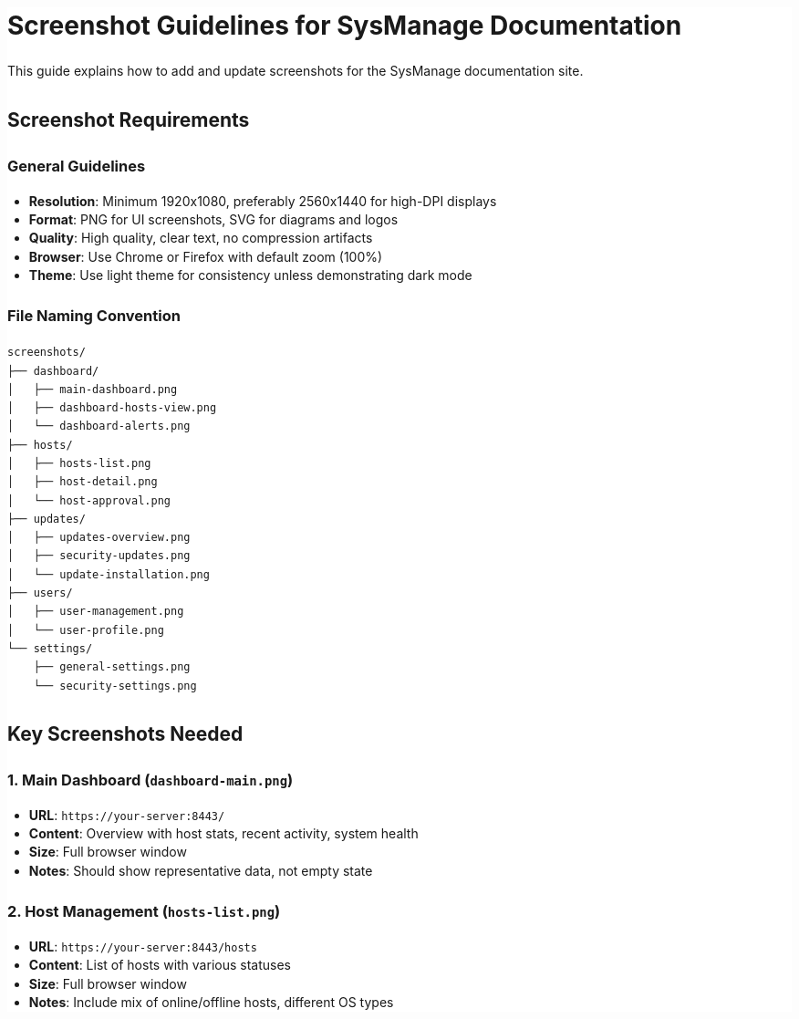 # Screenshot Guidelines for SysManage Documentation

This guide explains how to add and update screenshots for the SysManage documentation site.

## Screenshot Requirements

### General Guidelines

- **Resolution**: Minimum 1920x1080, preferably 2560x1440 for high-DPI displays
- **Format**: PNG for UI screenshots, SVG for diagrams and logos
- **Quality**: High quality, clear text, no compression artifacts
- **Browser**: Use Chrome or Firefox with default zoom (100%)
- **Theme**: Use light theme for consistency unless demonstrating dark mode

### File Naming Convention

```text
screenshots/
├── dashboard/
│   ├── main-dashboard.png
│   ├── dashboard-hosts-view.png
│   └── dashboard-alerts.png
├── hosts/
│   ├── hosts-list.png
│   ├── host-detail.png
│   └── host-approval.png
├── updates/
│   ├── updates-overview.png
│   ├── security-updates.png
│   └── update-installation.png
├── users/
│   ├── user-management.png
│   └── user-profile.png
└── settings/
    ├── general-settings.png
    └── security-settings.png
```

## Key Screenshots Needed

### 1. Main Dashboard (`dashboard-main.png`)

- **URL**: `https://your-server:8443/`
- **Content**: Overview with host stats, recent activity, system health
- **Size**: Full browser window
- **Notes**: Should show representative data, not empty state

### 2. Host Management (`hosts-list.png`)

- **URL**: `https://your-server:8443/hosts`
- **Content**: List of hosts with various statuses
- **Size**: Full browser window
- **Notes**: Include mix of online/offline hosts, different OS types
